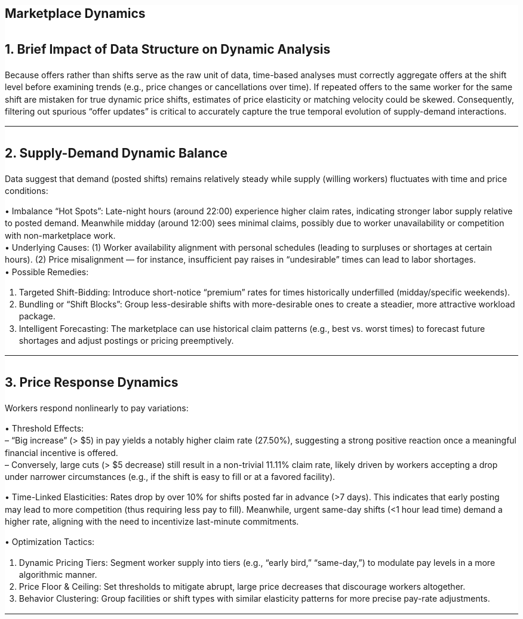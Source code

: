 ## Marketplace Dynamics

## 1. Brief Impact of Data Structure on Dynamic Analysis
Because offers rather than shifts serve as the raw unit of data, time-based analyses must correctly aggregate offers at the shift level before examining trends (e.g., price changes or cancellations over time). If repeated offers to the same worker for the same shift are mistaken for true dynamic price shifts, estimates of price elasticity or matching velocity could be skewed. Consequently, filtering out spurious “offer updates” is critical to accurately capture the true temporal evolution of supply-demand interactions.

---

## 2. Supply-Demand Dynamic Balance
Data suggest that demand (posted shifts) remains relatively steady while supply (willing workers) fluctuates with time and price conditions:

• Imbalance “Hot Spots”: Late-night hours (around 22:00) experience higher claim rates, indicating stronger labor supply relative to posted demand. Meanwhile midday (around 12:00) sees minimal claims, possibly due to worker unavailability or competition with non-marketplace work.  
• Underlying Causes: (1) Worker availability alignment with personal schedules (leading to surpluses or shortages at certain hours). (2) Price misalignment — for instance, insufficient pay raises in “undesirable” times can lead to labor shortages.  
• Possible Remedies:  
  1. Targeted Shift-Bidding: Introduce short-notice “premium” rates for times historically underfilled (midday/specific weekends).  
  2. Bundling or “Shift Blocks”: Group less-desirable shifts with more-desirable ones to create a steadier, more attractive workload package.  
  3. Intelligent Forecasting: The marketplace can use historical claim patterns (e.g., best vs. worst times) to forecast future shortages and adjust postings or pricing preemptively.

---

## 3. Price Response Dynamics
Workers respond nonlinearly to pay variations:

• Threshold Effects:  
  – “Big increase” (> $5) in pay yields a notably higher claim rate (27.50%), suggesting a strong positive reaction once a meaningful financial incentive is offered.  
  – Conversely, large cuts (> $5 decrease) still result in a non-trivial 11.11% claim rate, likely driven by workers accepting a drop under narrower circumstances (e.g., if the shift is easy to fill or at a favored facility).  

• Time-Linked Elasticities: Rates drop by over 10% for shifts posted far in advance (>7 days). This indicates that early posting may lead to more competition (thus requiring less pay to fill). Meanwhile, urgent same-day shifts (<1 hour lead time) demand a higher rate, aligning with the need to incentivize last-minute commitments.

• Optimization Tactics:  
  1. Dynamic Pricing Tiers: Segment worker supply into tiers (e.g., “early bird,” “same-day,”) to modulate pay levels in a more algorithmic manner.  
  2. Price Floor & Ceiling: Set thresholds to mitigate abrupt, large price decreases that discourage workers altogether.  
  3. Behavior Clustering: Group facilities or shift types with similar elasticity patterns for more precise pay-rate adjustments.

---